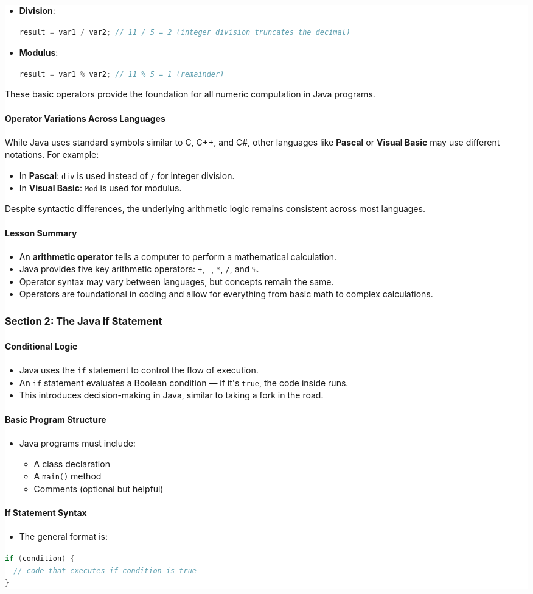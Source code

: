 * **Division**:

  ```java
  result = var1 / var2; // 11 / 5 = 2 (integer division truncates the decimal)
  ```

* **Modulus**:

  ```java
  result = var1 % var2; // 11 % 5 = 1 (remainder)
  ```

These basic operators provide the foundation for all numeric computation in Java programs.

#### Operator Variations Across Languages

While Java uses standard symbols similar to C, C++, and C#, other languages like **Pascal** or **Visual Basic** may use different notations. For example:

* In **Pascal**: `div` is used instead of `/` for integer division.
* In **Visual Basic**: `Mod` is used for modulus.

Despite syntactic differences, the underlying arithmetic logic remains consistent across most languages.

#### Lesson Summary

* An **arithmetic operator** tells a computer to perform a mathematical calculation.
* Java provides five key arithmetic operators: `+`, `-`, `*`, `/`, and `%`.
* Operator syntax may vary between languages, but concepts remain the same.
* Operators are foundational in coding and allow for everything from basic math to complex calculations.

### Section 2: The Java If Statement

#### Conditional Logic

* Java uses the `if` statement to control the flow of execution.
* An `if` statement evaluates a Boolean condition — if it's `true`, the code inside runs.
* This introduces decision-making in Java, similar to taking a fork in the road.

#### Basic Program Structure

* Java programs must include:

  * A class declaration
  * A `main()` method
  * Comments (optional but helpful)

#### If Statement Syntax

* The general format is:

```java
if (condition) {
  // code that executes if condition is true
}
```

